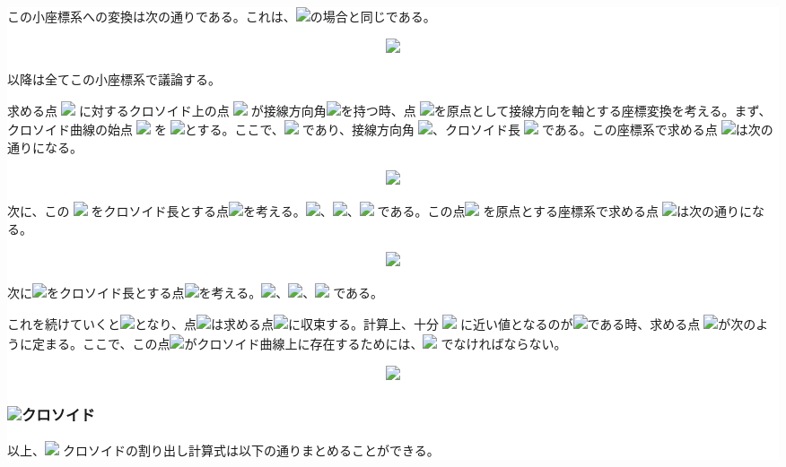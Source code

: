 この小座標系への変換は次の通りである。これは、<img src="https://latex.codecogs.com/gif.latex?R&gt;0"/>の場合と同じである。
  
<p align="center"><img src="https://latex.codecogs.com/gif.latex?&#x5C;begin{pmatrix}u%20&#x5C;&#x5C;v&#x5C;end{pmatrix}%20=R^{-1}(&#x5C;theta)%20&#x5C;begin{pmatrix}x%20-%20x_{KA}%20&#x5C;&#x5C;y%20-%20y_{KA}&#x5C;end{pmatrix}%20=&#x5C;begin{pmatrix}&#x5C;cos&#x5C;theta%20&amp;%20&#x5C;sin&#x5C;theta%20&#x5C;&#x5C;-&#x5C;sin&#x5C;theta%20&amp;%20&#x5C;cos&#x5C;theta&#x5C;end{pmatrix}&#x5C;begin{pmatrix}x%20-%20x_{KA}%20&#x5C;&#x5C;y%20-%20y_{KA}&#x5C;end{pmatrix}&#x5C;&#x5C;&#x5C;&#x5C;&#x5C;therefore&#x5C;begin{pmatrix}u%20&#x5C;&#x5C;v&#x5C;end{pmatrix}%20=&#x5C;begin{pmatrix}(x%20-%20x_{KA})&#x5C;cos&#x5C;theta%20+(y%20-%20y_{KA})&#x5C;sin&#x5C;theta%20&#x5C;&#x5C;-(x%20-%20x_{KA})&#x5C;sin&#x5C;theta%20+(y%20-%20y_{KA})&#x5C;cos&#x5C;theta&#x5C;end{pmatrix}"/></p>  
  
  
以降は全てこの小座標系で議論する。
  
求める点 <img src="https://latex.codecogs.com/gif.latex?P(l,%20w)"/> に対するクロソイド上の点 <img src="https://latex.codecogs.com/gif.latex?Q"/> が接線方向角<img src="https://latex.codecogs.com/gif.latex?&#x5C;phi"/>を持つ時、点 <img src="https://latex.codecogs.com/gif.latex?Q"/>を原点として接線方向を軸とする座標変換を考える。まず、クロソイド曲線の始点 <img src="https://latex.codecogs.com/gif.latex?KA"/> を <img src="https://latex.codecogs.com/gif.latex?Q_0(u_0,%20v_0)"/>とする。ここで、<img src="https://latex.codecogs.com/gif.latex?u_0%20=%20v_0%20=%200"/> であり、接線方向角 <img src="https://latex.codecogs.com/gif.latex?&#x5C;phi_0%20=%200"/>、クロソイド長 <img src="https://latex.codecogs.com/gif.latex?l_0=0"/> である。この座標系で求める点 <img src="https://latex.codecogs.com/gif.latex?P(l_0,%20w_0)"/>は次の通りになる。
  
<p align="center"><img src="https://latex.codecogs.com/gif.latex?&#x5C;begin{pmatrix}l_0%20&#x5C;&#x5C;w_0&#x5C;end{pmatrix}%20=R^{-1}(&#x5C;phi_0)%20&#x5C;begin{pmatrix}u%20-%20u_0%20&#x5C;&#x5C;v%20-%20v_0&#x5C;end{pmatrix}%20=&#x5C;begin{pmatrix}&#x5C;cos&#x5C;phi_0%20&amp;%20&#x5C;sin&#x5C;phi_0%20&#x5C;&#x5C;-&#x5C;sin&#x5C;phi_0%20&amp;%20&#x5C;cos&#x5C;phi_0&#x5C;end{pmatrix}&#x5C;begin{pmatrix}u%20-%20u_0%20&#x5C;&#x5C;v%20-%20v_0&#x5C;end{pmatrix}"/></p>  
  
  
次に、この <img src="https://latex.codecogs.com/gif.latex?l_0"/> をクロソイド長とする点<img src="https://latex.codecogs.com/gif.latex?Q_1(u_1,%20v_1)"/>を考える。<img src="https://latex.codecogs.com/gif.latex?&#x5C;phi_1%20=%20&#x5C;dfrac{l_0}{2R}"/>、<img src="https://latex.codecogs.com/gif.latex?u_1%20=%20&#x5C;clothox{|&#x5C;phi_1|}"/>、<img src="https://latex.codecogs.com/gif.latex?&#x5C;boxed{v_1%20=%20-&#x5C;clothoy{|&#x5C;phi_1|}}"/> である。この点<img src="https://latex.codecogs.com/gif.latex?K_1"/> を原点とする座標系で求める点 <img src="https://latex.codecogs.com/gif.latex?P(l_1,%20w_1)"/>は次の通りになる。
  
<p align="center"><img src="https://latex.codecogs.com/gif.latex?&#x5C;vectwo{l_1}{w_1}%20=&#x5C;Rinv{&#x5C;phi_1}&#x5C;vectwo{u-u_1}{v-v_1}"/></p>  
  
  
次に<img src="https://latex.codecogs.com/gif.latex?l_0%20+%20l_1"/>をクロソイド長とする点<img src="https://latex.codecogs.com/gif.latex?Q_2(u_2,%20v_2)"/>を考える。<img src="https://latex.codecogs.com/gif.latex?&#x5C;phi_2%20=%20&#x5C;dfrac{l_0+l_1}{2R}"/>、<img src="https://latex.codecogs.com/gif.latex?u_2%20=%20&#x5C;clothox{|&#x5C;phi_2|}"/>、<img src="https://latex.codecogs.com/gif.latex?&#x5C;boxed{v_2%20=%20-&#x5C;clothoy{|&#x5C;phi_2|}}"/> である。
  
これを続けていくと<img src="https://latex.codecogs.com/gif.latex?&#x5C;displaystyle&#x5C;lim_{n&#x5C;to&#x5C;infty}l_n%20=%200"/>となり、点<img src="https://latex.codecogs.com/gif.latex?Q_n"/>は求める点<img src="https://latex.codecogs.com/gif.latex?Q"/>に収束する。計算上、十分 <img src="https://latex.codecogs.com/gif.latex?0"/> に近い値となるのが<img src="https://latex.codecogs.com/gif.latex?l_k"/>である時、求める点 <img src="https://latex.codecogs.com/gif.latex?P(l,%20w)"/>が次のように定まる。ここで、この点<img src="https://latex.codecogs.com/gif.latex?Q"/>がクロソイド曲線上に存在するためには、<img src="https://latex.codecogs.com/gif.latex?0%20&#x5C;le%20l%20&#x5C;lt%20L"/> でなければならない。
  
<p align="center"><img src="https://latex.codecogs.com/gif.latex?&#x5C;begin{array}{cll}&#x5C;begin{pmatrix}l%20&#x5C;&#x5C;w&#x5C;end{pmatrix}%20&amp;%20=&#x5C;begin{pmatrix}l_0%20+%20l_1%20+%20&#x5C;cdots%20+%20l_k%20&#x5C;&#x5C;w_k&#x5C;end{pmatrix}　%20&#x5C;quad%20(0%20&#x5C;le%20l%20&lt;%20L)&#x5C;&#x5C;&#x5C;&#x5C;&#x5C;begin{pmatrix}l_n%20&#x5C;&#x5C;w_n&#x5C;end{pmatrix}%20&amp;%20=&#x5C;begin{pmatrix}&#x5C;cos&#x5C;phi_n%20&amp;%20&#x5C;sin&#x5C;phi_n%20&#x5C;&#x5C;-&#x5C;sin&#x5C;phi_n%20&amp;%20&#x5C;cos&#x5C;phi_n&#x5C;end{pmatrix}&#x5C;begin{pmatrix}u%20-%20u_n%20&#x5C;&#x5C;v%20-%20v_n&#x5C;end{pmatrix}&#x5C;&#x5C;&#x5C;&#x5C;&amp;%20&#x5C;phi_k%20%20=%20&#x5C;dfrac{&#x5C;sum^k_{n=0}l_n}{2R},%20&#x5C;quad%20u_k%20=%20&#x5C;clothox{|&#x5C;phi_k|},%20&#x5C;quad%20v_k%20=%20-%20&#x5C;clothoy{|&#x5C;phi_k|}&#x5C;&#x5C;&#x5C;&#x5C;%20&#x5C;vectwo{x_q}{y_q}%20&amp;%20=%20&#x5C;R{&#x5C;theta}&#x5C;vectwo{u_k}{v_k}+&#x5C;vectwo{x_{KA}}{y_{KA}}&#x5C;end{array}"/></p>  
  
  
###  <img src="https://latex.codecogs.com/gif.latex?KA-KE"/>クロソイド
  
  
以上、<img src="https://latex.codecogs.com/gif.latex?KA-KE"/> クロソイドの割り出し計算式は以下の通りまとめることができる。
  